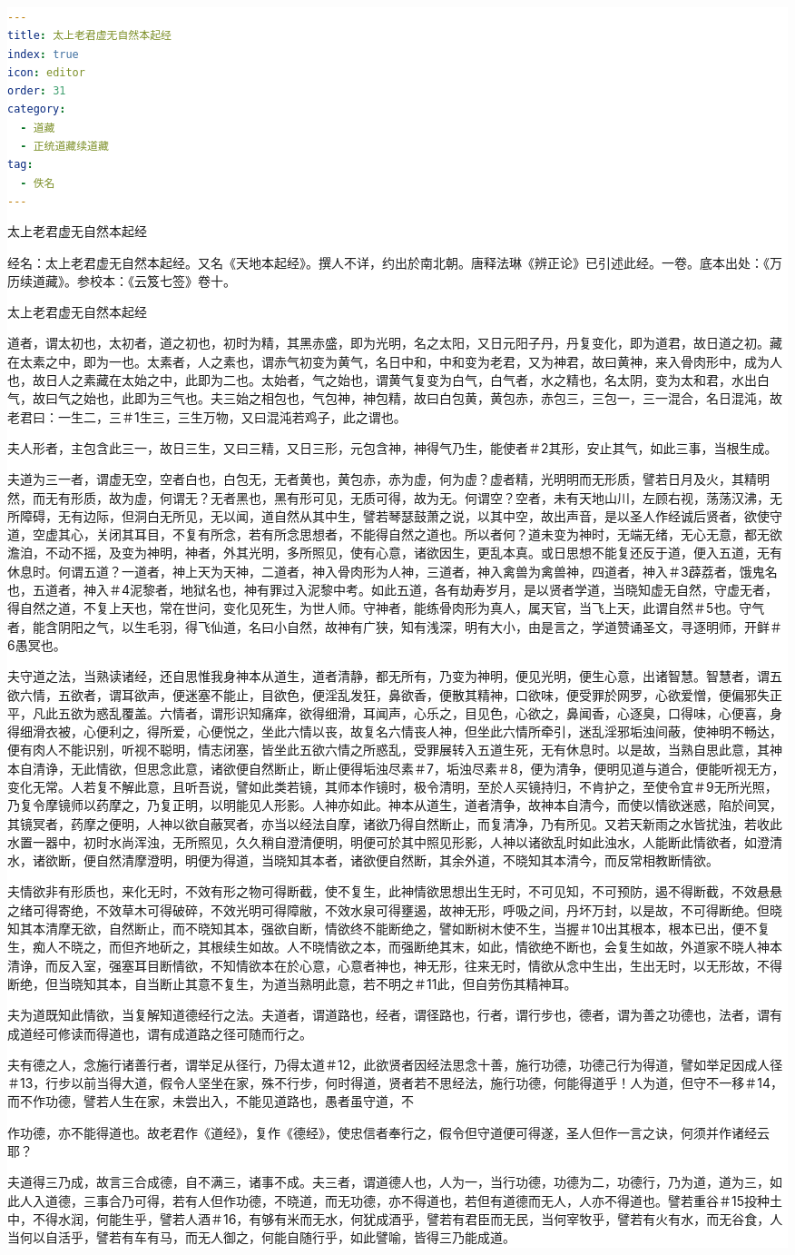 ```yaml
---
title: 太上老君虚无自然本起经
index: true
icon: editor
order: 31
category:
  - 道藏
  - 正统道藏续道藏
tag:
  - 佚名
---
```


太上老君虚无自然本起经  

经名：太上老君虚无自然本起经。又名《天地本起经》。撰人不详，约出於南北朝。唐释法琳《辨正论》已引述此经。一卷。底本出处：《万历续道藏》。参校本：《云笈七签》卷十。  

太上老君虚无自然本起经  

道者，谓太初也，太初者，道之初也，初时为精，其黑赤盛，即为光明，名之太阳，又日元阳子丹，丹复变化，即为道君，故日道之初。藏在太素之中，即为一也。太素者，人之素也，谓赤气初变为黄气，名日中和，中和变为老君，又为神君，故曰黄神，来入骨肉形中，成为人也，故日人之素藏在太始之中，此即为二也。太始者，气之始也，谓黄气复变为白气，白气者，水之精也，名太阴，变为太和君，水出白气，故曰气之始也，此即为三气也。夫三始之相包也，气包神，神包精，故曰白包黄，黄包赤，赤包三，三包一，三一混合，名日混沌，故老君曰：一生二，三＃1生三，三生万物，又曰混沌若鸡子，此之谓也。  

夫人形者，主包含此三一，故日三生，又曰三精，又日三形，元包含神，神得气乃生，能使者＃2其形，安止其气，如此三事，当根生成。  

夫道为三一者，谓虚无空，空者白也，白包无，无者黄也，黄包赤，赤为虚，何为虚？虚者精，光明明而无形质，譬若日月及火，其精明然，而无有形质，故为虚，何谓无？无者黑也，黑有形可见，无质可得，故为无。何谓空？空者，未有天地山川，左顾右视，荡荡汉沸，无所障碍，无有边际，但洞白无所见，无以闻，道自然从其中生，譬若琴瑟鼓萧之说，以其中空，故出声音，是以圣人作经诚后贤者，欲使守道，空虚其心，关闭其耳目，不复有所念，若有所念思想者，不能得自然之道也。所以者何？道未变为神时，无端无绪，无心无意，都无欲澹洎，不动不摇，及变为神明，神者，外其光明，多所照见，使有心意，诸欲因生，更乱本真。或日思想不能复还反于道，便入五道，无有休息时。何谓五道？一道者，神上天为天神，二道者，神入骨肉形为人神，三道者，神入禽兽为禽兽神，四道者，神入＃3薜荔者，饿鬼名也，五道者，神入＃4泥黎者，地狱名也，神有罪过入泥黎中考。如此五道，各有劫寿岁月，是以贤者学道，当晓知虚无自然，守虚无者，得自然之道，不复上天也，常在世问，变化见死生，为世人师。守神者，能练骨肉形为真人，属天官，当飞上天，此谓自然＃5也。守气者，能含阴阳之气，以生毛羽，得飞仙道，名曰小自然，故神有广狭，知有浅深，明有大小，由是言之，学道赞诵圣文，寻逐明师，开鲜＃6愚冥也。  

夫守道之法，当熟读诸经，还自思惟我身神本从道生，道者清静，都无所有，乃变为神明，便见光明，便生心意，出诸智慧。智慧者，谓五欲六情，五欲者，谓耳欲声，便迷塞不能止，目欲色，便淫乱发狂，鼻欲香，便散其精神，口欲味，便受罪於网罗，心欲爱憎，便偏邪失正平，凡此五欲为惑乱覆盖。六情者，谓形识知痛痒，欲得细滑，耳闻声，心乐之，目见色，心欲之，鼻闻香，心逐臭，口得味，心便喜，身得细滑衣被，心便利之，得所爱，心便悦之，坐此六情以丧，故复名六情丧人神，但坐此六情所牵引，迷乱淫邪垢浊间蔽，使神明不畅达，便有肉人不能识别，听视不聪明，情志闭塞，皆坐此五欲六情之所惑乱，受罪展转入五道生死，无有休息时。以是故，当熟自思此意，其神本自清诤，无此情欲，但思念此意，诸欲便自然断止，断止便得垢浊尽素＃7，垢浊尽素＃8，便为清争，便明见道与道合，便能听视无方，变化无常。人若复不解此意，且听吾说，譬如此类若镜，其师本作镜时，极令清明，至於人买镜持归，不肯护之，至使令宜＃9无所光照，乃复令摩镜师以药摩之，乃复正明，以明能见人形影。人神亦如此。神本从道生，道者清争，故神本自清今，而使以情欲迷惑，陷於间冥，其镜冥者，药摩之便明，人神以欲自蔽冥者，亦当以经法自摩，诸欲乃得自然断止，而复清净，乃有所见。又若天新雨之水皆扰浊，若收此水置一器中，初时水尚浑浊，无所照见，久久稍自澄清便明，明便可於其中照见形影，人神以诸欲乱时如此浊水，人能断此情欲者，如澄清水，诸欲断，便自然清摩澄明，明便为得道，当晓知其本者，诸欲便自然断，其余外道，不晓知其本清今，而反常相教断情欲。  

夫情欲非有形质也，来化无时，不效有形之物可得断截，使不复生，此神情欲思想出生无时，不可见知，不可预防，遏不得断截，不效悬悬之绪可得寄绝，不效草木可得破碎，不效光明可得障敝，不效水泉可得壅遏，故神无形，呼吸之间，丹坏万封，以是故，不可得断绝。但晓知其本清摩无欲，自然断止，而不晓知其本，强欲自断，情欲终不能断绝之，譬如断树木使不生，当握＃10出其根本，根本已出，便不复生，痴人不晓之，而但齐地斫之，其根续生如故。人不晓情欲之本，而强断绝其末，如此，情欲绝不断也，会复生如故，外道家不晓人神本清诤，而反入室，强塞耳目断情欲，不知情欲本在於心意，心意者神也，神无形，往来无时，情欲从念中生出，生出无时，以无形故，不得断绝，但当晓知其本，自当断止其意不复生，为道当熟明此意，若不明之＃11此，但自劳伤其精神耳。  

夫为道既知此情欲，当复解知道德经行之法。夫道者，谓道路也，经者，谓径路也，行者，谓行步也，德者，谓为善之功德也，法者，谓有成道经可修读而得道也，谓有成道路之径可随而行之。  

夫有德之人，念施行诸善行者，谓举足从径行，乃得太道＃12，此欲贤者因经法思念十善，施行功德，功德己行为得道，譬如举足因成人径＃13，行步以前当得大道，假令人坚坐在家，殊不行步，何时得道，贤者若不思经法，施行功德，何能得道乎！人为道，但守不一移＃14，而不作功德，譬若人生在家，未尝出入，不能见道路也，愚者虽守道，不  

作功德，亦不能得道也。故老君作《道经》，复作《德经》，使忠信者奉行之，假令但守道便可得遂，圣人但作一言之诀，何须并作诸经云耶？  

夫道得三乃成，故言三合成德，自不满三，诸事不成。夫三者，谓道德人也，人为一，当行功德，功德为二，功德行，乃为道，道为三，如此人入道德，三事合乃可得，若有人但作功德，不晓道，而无功德，亦不得道也，若但有道德而无人，人亦不得道也。譬若重谷＃15投种土中，不得水润，何能生乎，譬若人酒＃16，有够有米而无水，何犹成酒乎，譬若有君臣而无民，当何宰牧乎，譬若有火有水，而无谷食，人当何以自活乎，譬若有车有马，而无人御之，何能自随行乎，如此譬喻，皆得三乃能成道。  
